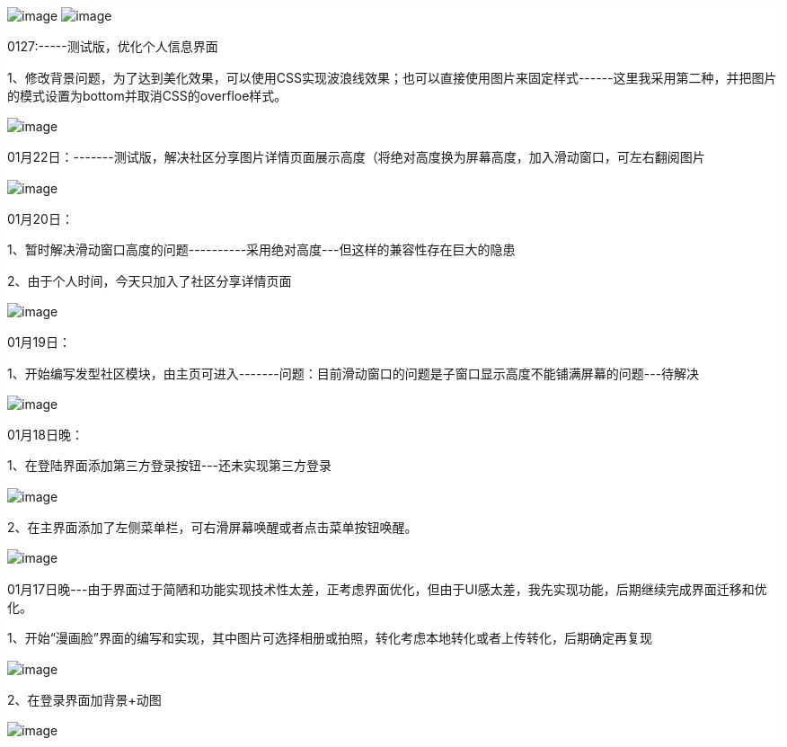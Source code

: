 ![image](https://user-images.githubusercontent.com/81294772/151479328-f73315c1-681e-48a3-a7bb-94e516da0959.png)
![image](https://user-images.githubusercontent.com/81294772/151479287-3b7946dd-796d-4f2a-a2de-20fcc6b26a2b.png)



0127:-----测试版，优化个人信息界面

1、修改背景问题，为了达到美化效果，可以使用CSS实现波浪线效果；也可以直接使用图片来固定样式------这里我采用第二种，并把图片的模式设置为bottom并取消CSS的overfloe样式。

![image](https://user-images.githubusercontent.com/81294772/151210589-d113df01-0010-4fc9-b47f-a83bb26855f3.png)



01月22日：-------测试版，解决社区分享图片详情页面展示高度（将绝对高度换为屏幕高度，加入滑动窗口，可左右翻阅图片

![image](https://user-images.githubusercontent.com/81294772/150646179-e12888e4-9bdc-4335-bd62-bae1dec67ff2.png)



01月20日：

1、暂时解决滑动窗口高度的问题----------采用绝对高度---但这样的兼容性存在巨大的隐患

2、由于个人时间，今天只加入了社区分享详情页面

![image](https://user-images.githubusercontent.com/81294772/150392162-746fbffb-930d-49d5-a59b-14448a0ab21d.png)



01月19日：

1、开始编写发型社区模块，由主页可进入-------问题：目前滑动窗口的问题是子窗口显示高度不能铺满屏幕的问题---待解决

![image](https://user-images.githubusercontent.com/81294772/150178238-06f2669a-d16f-4b33-91b3-5d2339273027.png)



01月18日晚：

1、在登陆界面添加第三方登录按钮---还未实现第三方登录

![image](https://user-images.githubusercontent.com/81294772/149988596-47cec450-70fb-4cb5-a41b-eda1b956e310.png)

2、在主界面添加了左侧菜单栏，可右滑屏幕唤醒或者点击菜单按钮唤醒。

![image](https://user-images.githubusercontent.com/81294772/149988856-407a12ee-3a5e-4820-9bcf-2c9079d1cdcd.png)



01月17日晚---由于界面过于简陋和功能实现技术性太差，正考虑界面优化，但由于UI感太差，我先实现功能，后期继续完成界面迁移和优化。

1、开始“漫画脸”界面的编写和实现，其中图片可选择相册或拍照，转化考虑本地转化或者上传转化，后期确定再复现

![image](https://user-images.githubusercontent.com/81294772/149811211-2108892b-0eb6-4f46-b33e-6bb99fb389d7.png)

2、在登录界面加背景+动图

![image](https://user-images.githubusercontent.com/81294772/149818964-c0e37695-73a2-485f-9a22-5aa9a61a1eed.png)



